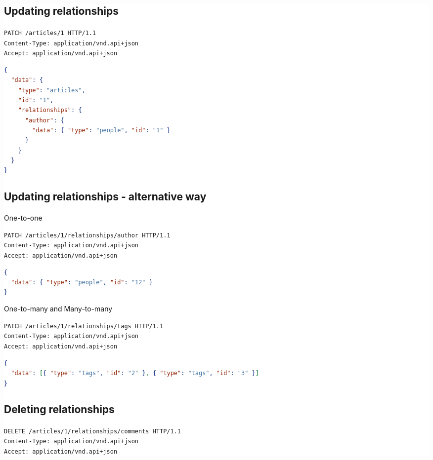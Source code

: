 ## Updating relationships

```http
PATCH /articles/1 HTTP/1.1
Content-Type: application/vnd.api+json
Accept: application/vnd.api+json
```

```json
{
  "data": {
    "type": "articles",
    "id": "1",
    "relationships": {
      "author": {
        "data": { "type": "people", "id": "1" }
      }
    }
  }
}
```

## Updating relationships - alternative way

One-to-one

```http
PATCH /articles/1/relationships/author HTTP/1.1
Content-Type: application/vnd.api+json
Accept: application/vnd.api+json
```

```json
{
  "data": { "type": "people", "id": "12" }
}
```

One-to-many and Many-to-many

```http
PATCH /articles/1/relationships/tags HTTP/1.1
Content-Type: application/vnd.api+json
Accept: application/vnd.api+json
```

```json
{
  "data": [{ "type": "tags", "id": "2" }, { "type": "tags", "id": "3" }]
}
```

## Deleting relationships

```http
DELETE /articles/1/relationships/comments HTTP/1.1
Content-Type: application/vnd.api+json
Accept: application/vnd.api+json
```
